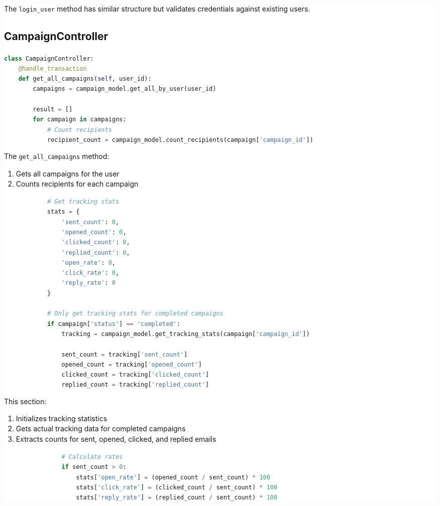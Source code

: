 The `login_user` method has similar structure but validates credentials against existing users.

## CampaignController

```python
class CampaignController:
    @handle_transaction
    def get_all_campaigns(self, user_id):
        campaigns = campaign_model.get_all_by_user(user_id)
        
        result = []
        for campaign in campaigns:
            # Count recipients
            recipient_count = campaign_model.count_recipients(campaign['campaign_id'])
```

The `get_all_campaigns` method:
1. Gets all campaigns for the user
2. Counts recipients for each campaign

```python
            # Get tracking stats
            stats = {
                'sent_count': 0,
                'opened_count': 0,
                'clicked_count': 0,
                'replied_count': 0,
                'open_rate': 0,
                'click_rate': 0,
                'reply_rate': 0
            }
            
            # Only get tracking stats for completed campaigns
            if campaign['status'] == 'completed':
                tracking = campaign_model.get_tracking_stats(campaign['campaign_id'])
                
                sent_count = tracking['sent_count']
                opened_count = tracking['opened_count']
                clicked_count = tracking['clicked_count']
                replied_count = tracking['replied_count']
```

This section:
1. Initializes tracking statistics
2. Gets actual tracking data for completed campaigns
3. Extracts counts for sent, opened, clicked, and replied emails

```python
                # Calculate rates
                if sent_count > 0:
                    stats['open_rate'] = (opened_count / sent_count) * 100
                    stats['click_rate'] = (clicked_count / sent_count) * 100
                    stats['reply_rate'] = (replied_count / sent_count) * 100
```
